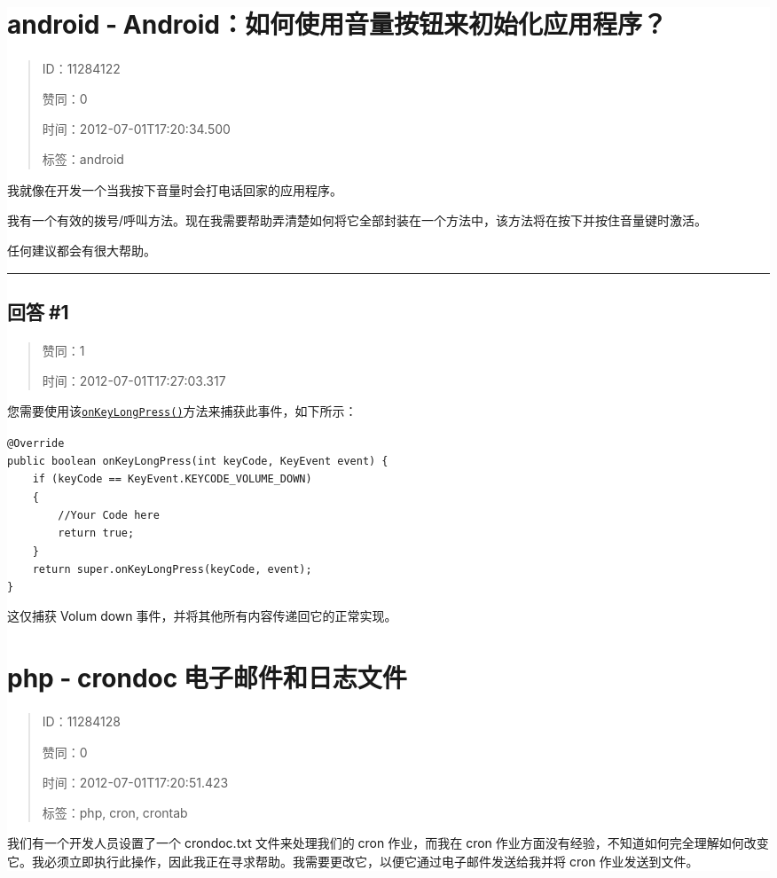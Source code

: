 # android - Android：如何使用音量按钮来初始化应用程序？

> ID：11284122
> 
> 赞同：0
> 
> 时间：2012-07-01T17:20:34.500
> 
> 标签：android

我就像在开发一个当我按下音量时会打电话回家的应用程序。

我有一个有效的拨号/呼叫方法。现在我需要帮助弄清楚如何将它全部封装在一个方法中，该方法将在按下并按住音量键时激活。

任何建议都会有很大帮助。

* * *

## 回答 #1

> 赞同：1
> 
> 时间：2012-07-01T17:27:03.317

您需要使用该[`onKeyLongPress()`](http://developer.android.com/reference/android/view/KeyEvent.Callback.html#onKeyLongPress%28int,%20android.view.KeyEvent%29)方法来捕获此事件，如下所示：

```
@Override
public boolean onKeyLongPress(int keyCode, KeyEvent event) {
    if (keyCode == KeyEvent.KEYCODE_VOLUME_DOWN) 
    {
        //Your Code here
        return true;
    }
    return super.onKeyLongPress(keyCode, event);
} 
```

这仅捕获 Volum down 事件，并将其他所有内容传递回它的正常实现。

# php - crondoc 电子邮件和日志文件

> ID：11284128
> 
> 赞同：0
> 
> 时间：2012-07-01T17:20:51.423
> 
> 标签：php, cron, crontab

我们有一个开发人员设置了一个 crondoc.txt 文件来处理我们的 cron 作业，而我在 cron 作业方面没有经验，不知道如何完全理解如何改变它。我必须立即执行此操作，因此我正在寻求帮助。我需要更改它，以便它通过电子邮件发送给我并将 cron 作业发送到文件。
